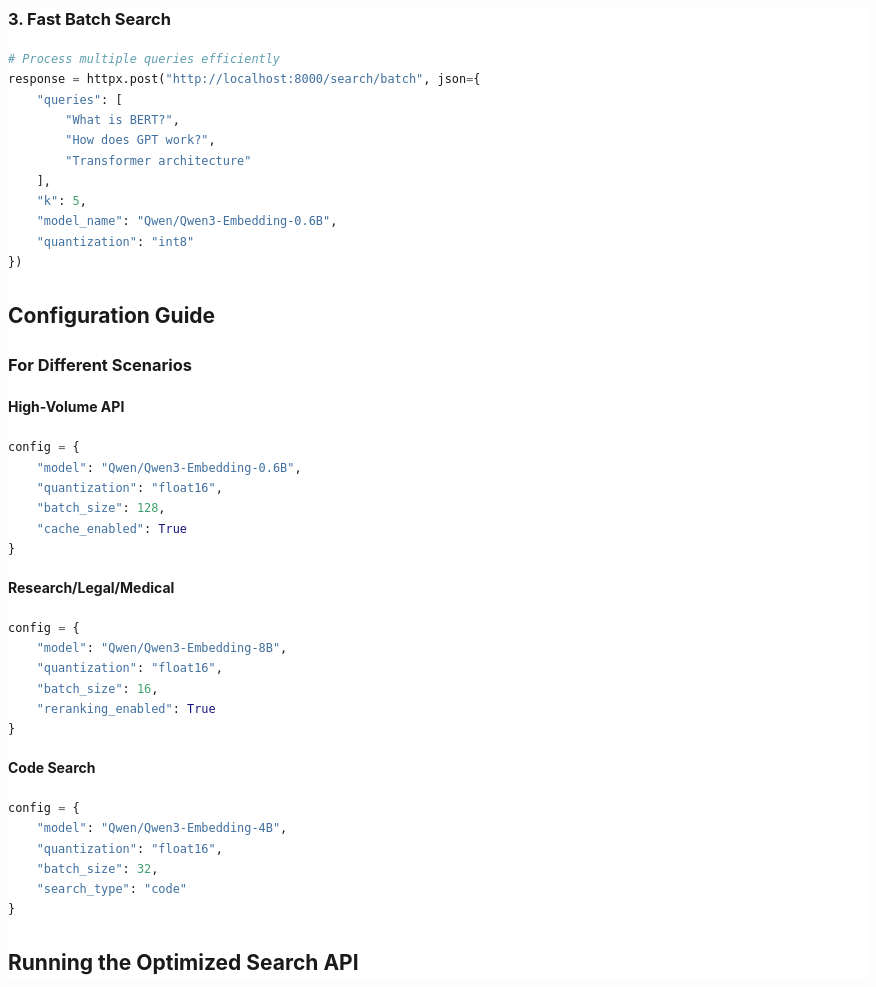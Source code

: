 ### 3. Fast Batch Search
```python
# Process multiple queries efficiently
response = httpx.post("http://localhost:8000/search/batch", json={
    "queries": [
        "What is BERT?",
        "How does GPT work?",
        "Transformer architecture"
    ],
    "k": 5,
    "model_name": "Qwen/Qwen3-Embedding-0.6B",
    "quantization": "int8"
})
```

## Configuration Guide

### For Different Scenarios

#### High-Volume API
```python
config = {
    "model": "Qwen/Qwen3-Embedding-0.6B",
    "quantization": "float16",
    "batch_size": 128,
    "cache_enabled": True
}
```

#### Research/Legal/Medical
```python
config = {
    "model": "Qwen/Qwen3-Embedding-8B",
    "quantization": "float16",
    "batch_size": 16,
    "reranking_enabled": True
}
```

#### Code Search
```python
config = {
    "model": "Qwen/Qwen3-Embedding-4B",
    "quantization": "float16",
    "batch_size": 32,
    "search_type": "code"
}
```

## Running the Optimized Search API
